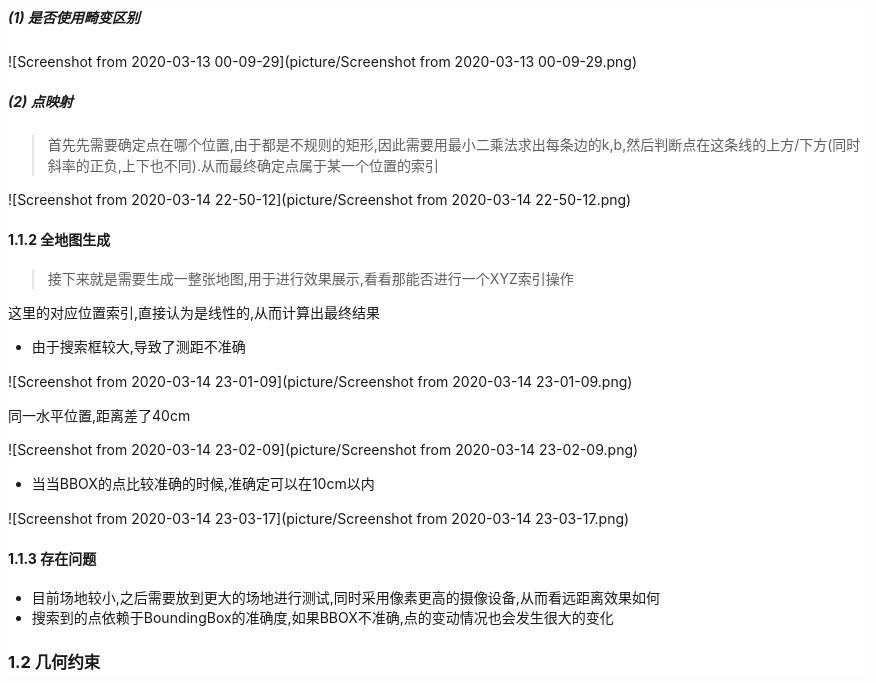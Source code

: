 


##### (1) 是否使用畸变区别

![Screenshot from 2020-03-13 00-09-29](picture/Screenshot from 2020-03-13 00-09-29.png)











##### (2) 点映射

> 首先先需要确定点在哪个位置,由于都是不规则的矩形,因此需要用最小二乘法求出每条边的k,b,然后判断点在这条线的上方/下方(同时斜率的正负,上下也不同).从而最终确定点属于某一个位置的索引

![Screenshot from 2020-03-14 22-50-12](picture/Screenshot from 2020-03-14 22-50-12.png)







#### 1.1.2 全地图生成

> 接下来就是需要生成一整张地图,用于进行效果展示,看看那能否进行一个XYZ索引操作

这里的对应位置索引,直接认为是线性的,从而计算出最终结果

- 由于搜索框较大,导致了测距不准确

![Screenshot from 2020-03-14 23-01-09](picture/Screenshot from 2020-03-14 23-01-09.png)

同一水平位置,距离差了40cm

![Screenshot from 2020-03-14 23-02-09](picture/Screenshot from 2020-03-14 23-02-09.png)







- 当当BBOX的点比较准确的时候,准确定可以在10cm以内

![Screenshot from 2020-03-14 23-03-17](picture/Screenshot from 2020-03-14 23-03-17.png)









#### 1.1.3 存在问题

- 目前场地较小,之后需要放到更大的场地进行测试,同时采用像素更高的摄像设备,从而看远距离效果如何
- 搜索到的点依赖于BoundingBox的准确度,如果BBOX不准确,点的变动情况也会发生很大的变化





### 1.2 几何约束
